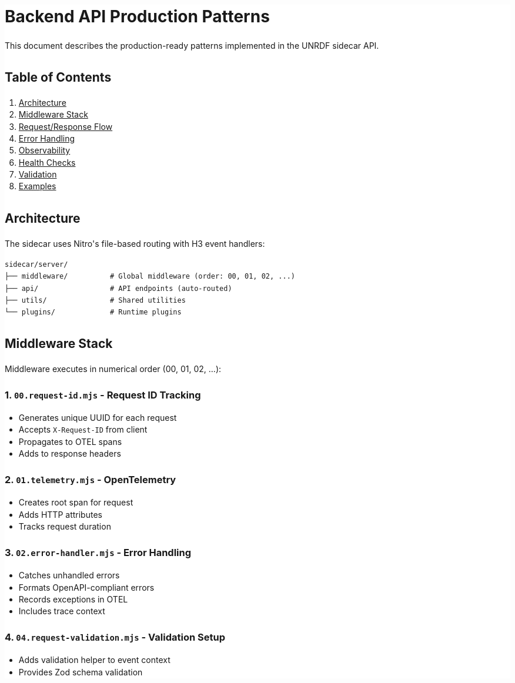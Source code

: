 # Backend API Production Patterns

This document describes the production-ready patterns implemented in the UNRDF sidecar API.

## Table of Contents

1. [Architecture](#architecture)
2. [Middleware Stack](#middleware-stack)
3. [Request/Response Flow](#requestresponse-flow)
4. [Error Handling](#error-handling)
5. [Observability](#observability)
6. [Health Checks](#health-checks)
7. [Validation](#validation)
8. [Examples](#examples)

## Architecture

The sidecar uses Nitro's file-based routing with H3 event handlers:

```
sidecar/server/
├── middleware/          # Global middleware (order: 00, 01, 02, ...)
├── api/                 # API endpoints (auto-routed)
├── utils/               # Shared utilities
└── plugins/             # Runtime plugins
```

## Middleware Stack

Middleware executes in numerical order (00, 01, 02, ...):

### 1. `00.request-id.mjs` - Request ID Tracking
- Generates unique UUID for each request
- Accepts `X-Request-ID` from client
- Propagates to OTEL spans
- Adds to response headers

### 2. `01.telemetry.mjs` - OpenTelemetry
- Creates root span for request
- Adds HTTP attributes
- Tracks request duration

### 3. `02.error-handler.mjs` - Error Handling
- Catches unhandled errors
- Formats OpenAPI-compliant errors
- Records exceptions in OTEL
- Includes trace context

### 4. `04.request-validation.mjs` - Validation Setup
- Adds validation helper to event context
- Provides Zod schema validation
